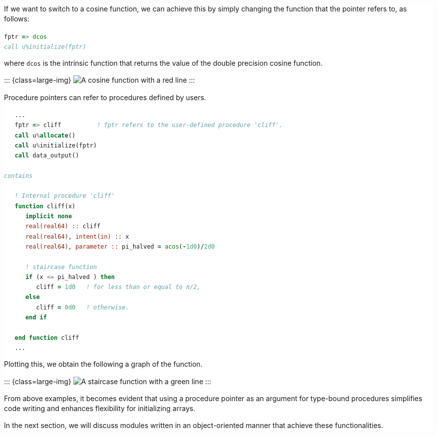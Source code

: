 If we want to switch to a cosine function, we can achieve this by simply changing the function that the pointer refers to, as follows:

```fortran
fptr => dcos
call u%initialize(fptr)
```

where `dcos` is the intrinsic function that returns the value of the double precision cosine function.

::: {class=large-img}
![A cosine function with a red line](https://ShinobuAmasaki.github.io/img/cosine_red.png?raw=true)
:::

Procedure pointers can refer to procedures defined by users.

```fortran
   ...
   fptr => cliff          ! fptr refers to the user-defined procedure 'cliff'.
   call u%allocate()
   call u%initialize(fptr)
   call data_output()
   
contains

   ! Internal procedure 'cliff'
   function cliff(x)
      implicit none
      real(real64) :: cliff
      real(real64), intent(in) :: x
      real(real64), parameter :: pi_halved = acos(-1d0)/2d0 
      
      ! staircase function
      if (x <= pi_halved ) then
         cliff = 1d0   ! for less than or equal to π/2,
      else
         cliff = 0d0   ! otherwise.
      end if
   
   end function cliff
   ...
```

Plotting this, we obtain the following a graph of the function.

::: {class=large-img}
![A staircase function with a green line](https://ShinobuAmasaki.github.io/img/cliff_green.png?raw=true)
:::

From above examples, it becomes evident that using a procedure pointer as an argument for type-bound procedures simplifies code writing and enhances flexibility for initializing arrays.

In the next section, we will discuss modules written in an object-oriented manner that achieve these functionalities.
